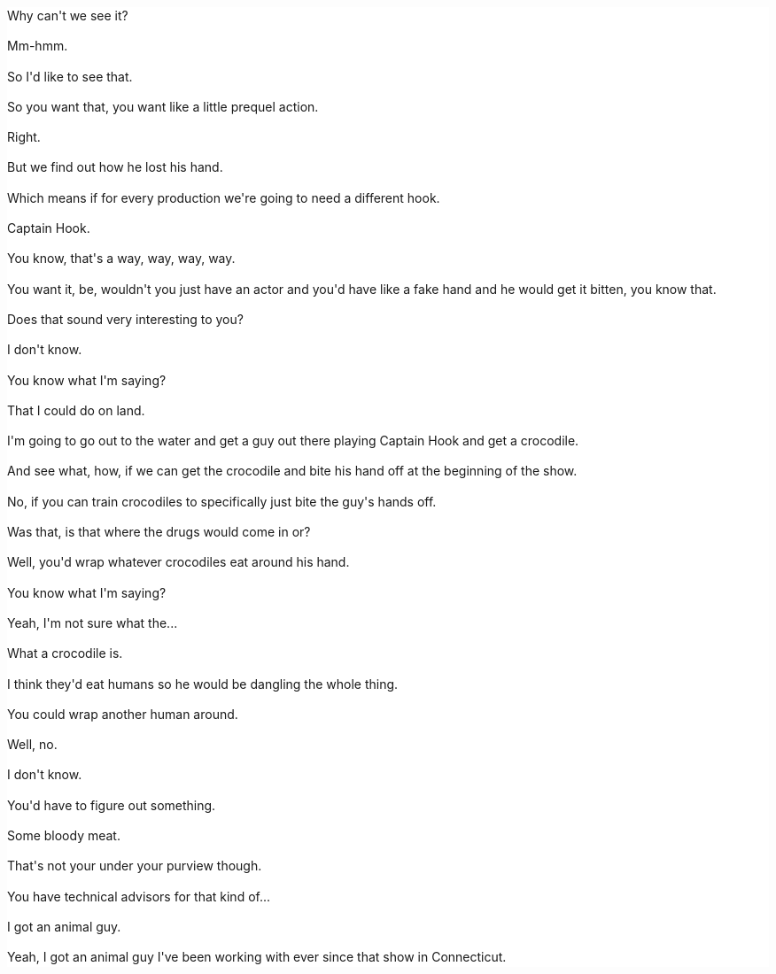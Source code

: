 Why can't we see it?

Mm-hmm.

So I'd like to see that.

So you want that, you want like a little prequel action.

Right.

But we find out how he lost his hand.

Which means if for every production we're going to need a different hook.

Captain Hook.

You know, that's a way, way, way, way.

You want it, be, wouldn't you just have an actor and you'd have like a fake hand and he would get it bitten, you know that.

Does that sound very interesting to you?

I don't know.

You know what I'm saying?

That I could do on land.

I'm going to go out to the water and get a guy out there playing Captain Hook and get a crocodile.

And see what, how, if we can get the crocodile and bite his hand off at the beginning of the show.

No, if you can train crocodiles to specifically just bite the guy's hands off.

Was that, is that where the drugs would come in or?

Well, you'd wrap whatever crocodiles eat around his hand.

You know what I'm saying?

Yeah, I'm not sure what the...

What a crocodile is.

I think they'd eat humans so he would be dangling the whole thing.

You could wrap another human around.

Well, no.

I don't know.

You'd have to figure out something.

Some bloody meat.

That's not your under your purview though.

You have technical advisors for that kind of...

I got an animal guy.

Yeah, I got an animal guy I've been working with ever since that show in Connecticut.
